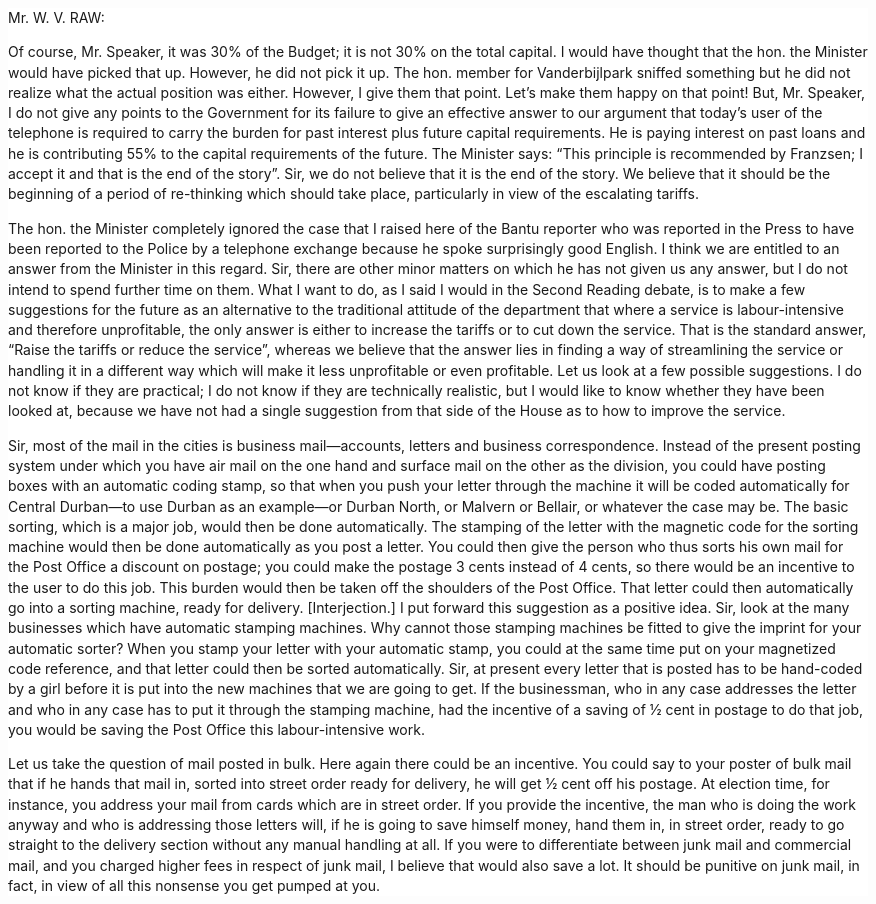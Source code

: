 <from><span class="col_3041-3042" refersTo="page_1536"/>Mr. <person refersTo="hansard_za">W. V. RAW</person>:</from>

<p>Of course, Mr. Speaker, it was 30% of the Budget; it is not 30% on the total capital. I would have thought that the hon. the Minister would have picked that up. However, he did not pick it up. The hon. member for Vanderbijlpark sniffed something but he did not realize what the actual position was either. However, I give them that point. Let&#x2019;s make them happy on that point! But, Mr. Speaker, I do not give any points to the Government for its failure to give an effective answer to our argument that today&#x2019;s user of the telephone is required to carry the burden for past interest plus future capital requirements. He is paying interest on past loans and he is contributing 55% to the capital requirements of the future. The Minister says: &#x201C;This principle is recommended by Franzsen; I accept it and that is the end of the story&#x201D;. Sir, we do not believe that it is the end of the story. We believe that it should be the beginning of a period of re-thinking which should take place, particularly in view of the escalating tariffs.</p>

<p>The hon. the Minister completely ignored the case that I raised here of the Bantu reporter who was reported in the Press to have been reported to the Police by a telephone exchange because he spoke surprisingly good English. I think we are entitled to an answer from the Minister in this regard. Sir, there are other minor matters on which he has not given us any answer, but I do not intend to spend further time on them. What I want to do, as I said I would in the Second Reading debate, is to make a few suggestions for the future as an alternative to the traditional attitude of the department that where a service is labour-intensive and therefore unprofitable, the only answer is either to increase the tariffs or to cut down the service. That is the standard answer, &#x201C;Raise the tariffs or reduce the service&#x201D;, whereas we believe that the answer lies in finding a way of streamlining the service or handling it in a different way which will make it less unprofitable or even profitable. Let us look at a few possible suggestions. I do not know if they are practical; I do not know if they are technically realistic, but I would like to know whether they have been looked at, because we have not had a single suggestion from that side of the House as to how to improve the service.</p>

<p>Sir, most of the mail in the cities is business mail&#x2014;accounts, letters and business correspondence. Instead of the present posting system under which you have air mail on the one hand and surface mail on the other as the division, you could have posting boxes with an automatic coding stamp, so that when you push your letter through the machine it will be coded automatically for Central Durban&#x2014;to use Durban as an example&#x2014;or Durban North, or Malvern or Bellair, or whatever the case may be. The basic sorting, which is a major job, would then be done automatically. The stamping of the letter with the magnetic code for the sorting machine would then be done automatically as you post a letter. You could then give the person who thus sorts his own mail for the Post Office a discount on postage; you could make the postage 3 cents instead of 4 cents, so there would be an incentive to the user to do this job. This burden would then be taken off the shoulders of the Post Office. That letter could then automatically go into a sorting machine, ready for delivery. [Interjection.] I put forward this suggestion as a positive idea. Sir, look at the many businesses which have automatic stamping machines. Why cannot those stamping machines be fitted to give the imprint for your automatic sorter? When you stamp your letter with your automatic stamp, you could at the same time put on your magnetized code reference, and that letter could then be sorted automatically. Sir, at present every letter that is posted has to be hand-coded by a girl before it is put into the new machines that we are going to get. If the businessman, who in any case addresses the letter and who in any case has to put it through the stamping machine, had the incentive of a saving of &#x00BD; cent in postage to do that job, you would be saving the Post Office this labour-intensive work.</p>

<p>Let us take the question of mail posted in bulk. Here again there could be an incentive. You could say to your poster of bulk mail that if he hands that mail in, sorted into street order ready for delivery, he will get &#x00BD; cent off his postage. At election time, for instance, you address your mail from cards which are in street order. If you provide the incentive, the man who is doing the work anyway and who is addressing those letters will, if he is going to save himself money, hand them in, in street order, ready to go straight to the delivery section without any manual handling at all. If you were to differentiate between junk mail and commercial mail, and you charged higher fees in respect of junk mail, I believe <span class="col_3043-3044" refersTo="page_1537"/>that would also save a lot. It should be punitive on junk mail, in fact, in view of all this nonsense you get pumped at you.</p>
